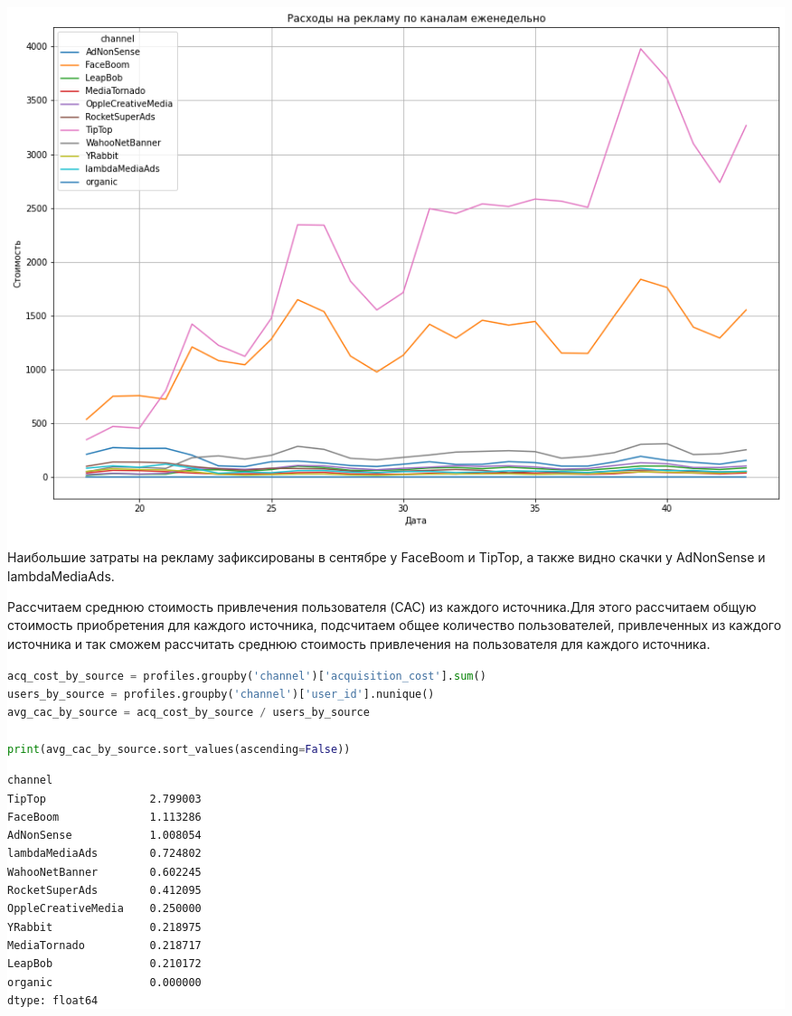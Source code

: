 ![png](output_80_0.png)
    


Наибольшие затраты на рекламу зафиксированы в сентябре у FaceBoom и TipTop, а также видно скачки у AdNonSense и lambdaMediaAds. 

Рассчитаем среднюю стоимость привлечения пользователя (CAC) из каждого источника.Для этого рассчитаем общую стоимость приобретения для каждого источника, подсчитаем общее количество пользователей, привлеченных из каждого источника и так сможем рассчитать среднюю стоимость привлечения на пользователя для каждого источника.


```python
acq_cost_by_source = profiles.groupby('channel')['acquisition_cost'].sum()
users_by_source = profiles.groupby('channel')['user_id'].nunique()
avg_cac_by_source = acq_cost_by_source / users_by_source

print(avg_cac_by_source.sort_values(ascending=False))
```

    channel
    TipTop                2.799003
    FaceBoom              1.113286
    AdNonSense            1.008054
    lambdaMediaAds        0.724802
    WahooNetBanner        0.602245
    RocketSuperAds        0.412095
    OppleCreativeMedia    0.250000
    YRabbit               0.218975
    MediaTornado          0.218717
    LeapBob               0.210172
    organic               0.000000
    dtype: float64
